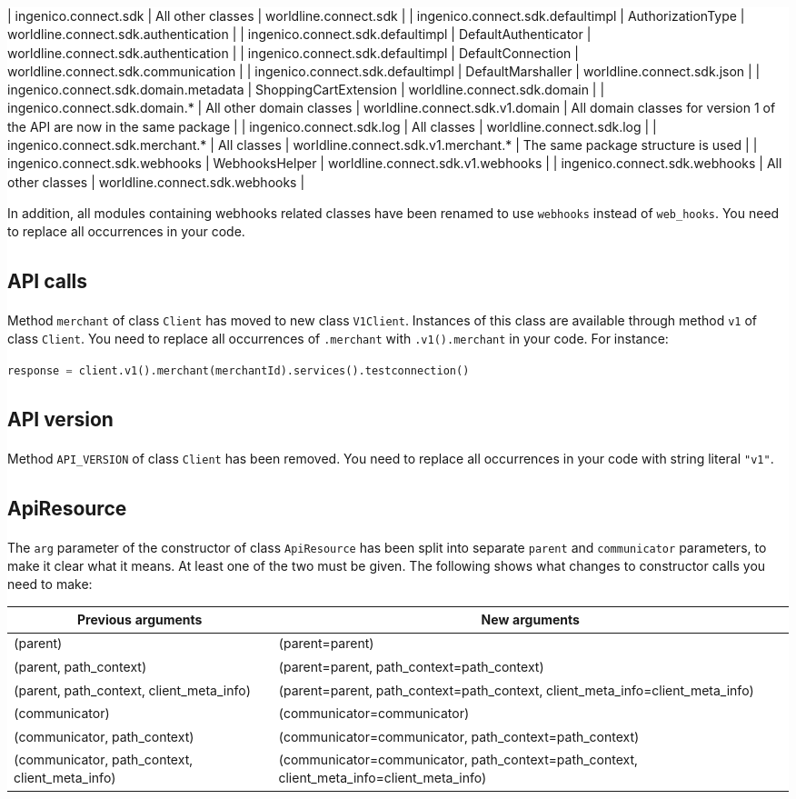 | ingenico.connect.sdk                 | All other classes            | worldline.connect.sdk                |
| ingenico.connect.sdk.defaultimpl     | AuthorizationType            | worldline.connect.sdk.authentication |
| ingenico.connect.sdk.defaultimpl     | DefaultAuthenticator         | worldline.connect.sdk.authentication |
| ingenico.connect.sdk.defaultimpl     | DefaultConnection            | worldline.connect.sdk.communication  |
| ingenico.connect.sdk.defaultimpl     | DefaultMarshaller            | worldline.connect.sdk.json           |
| ingenico.connect.sdk.domain.metadata | ShoppingCartExtension        | worldline.connect.sdk.domain         |
| ingenico.connect.sdk.domain.*        | All other domain classes     | worldline.connect.sdk.v1.domain      | All domain classes for version 1 of the API are now in the same package |
| ingenico.connect.sdk.log             | All classes                  | worldline.connect.sdk.log            |
| ingenico.connect.sdk.merchant.*      | All classes                  | worldline.connect.sdk.v1.merchant.*  | The same package structure is used |
| ingenico.connect.sdk.webhooks        | WebhooksHelper               | worldline.connect.sdk.v1.webhooks    |
| ingenico.connect.sdk.webhooks        | All other classes            | worldline.connect.sdk.webhooks       |

In addition, all modules containing webhooks related classes have been renamed to use `webhooks` instead of `web_hooks`. You need to replace all occurrences in your code.

## API calls

Method `merchant` of class `Client` has moved to new class `V1Client`. Instances of this class are available through method `v1` of class `Client`. You need to replace all occurrences of `.merchant` with `.v1().merchant` in your code. For instance:

```python
response = client.v1().merchant(merchantId).services().testconnection()
```

## API version

Method `API_VERSION` of class `Client` has been removed. You need to replace all occurrences in your code with string literal `"v1"`.

## ApiResource

The `arg` parameter of the constructor of class `ApiResource` has been split into separate `parent` and `communicator` parameters, to make it clear what it means. At least one of the two must be given. The following shows what changes to constructor calls you need to make:

| Previous arguments                             | New arguments                                                                             |
|------------------------------------------------|-------------------------------------------------------------------------------------------|
| (parent)                                       | (parent=parent)                                                                           |
| (parent, path_context)                         | (parent=parent, path_context=path_context)                                                |
| (parent, path_context, client_meta_info)       | (parent=parent, path_context=path_context, client_meta_info=client_meta_info)             |
| (communicator)                                 | (communicator=communicator)                                                               |
| (communicator, path_context)                   | (communicator=communicator, path_context=path_context)                                    |
| (communicator, path_context, client_meta_info) | (communicator=communicator, path_context=path_context, client_meta_info=client_meta_info) |
